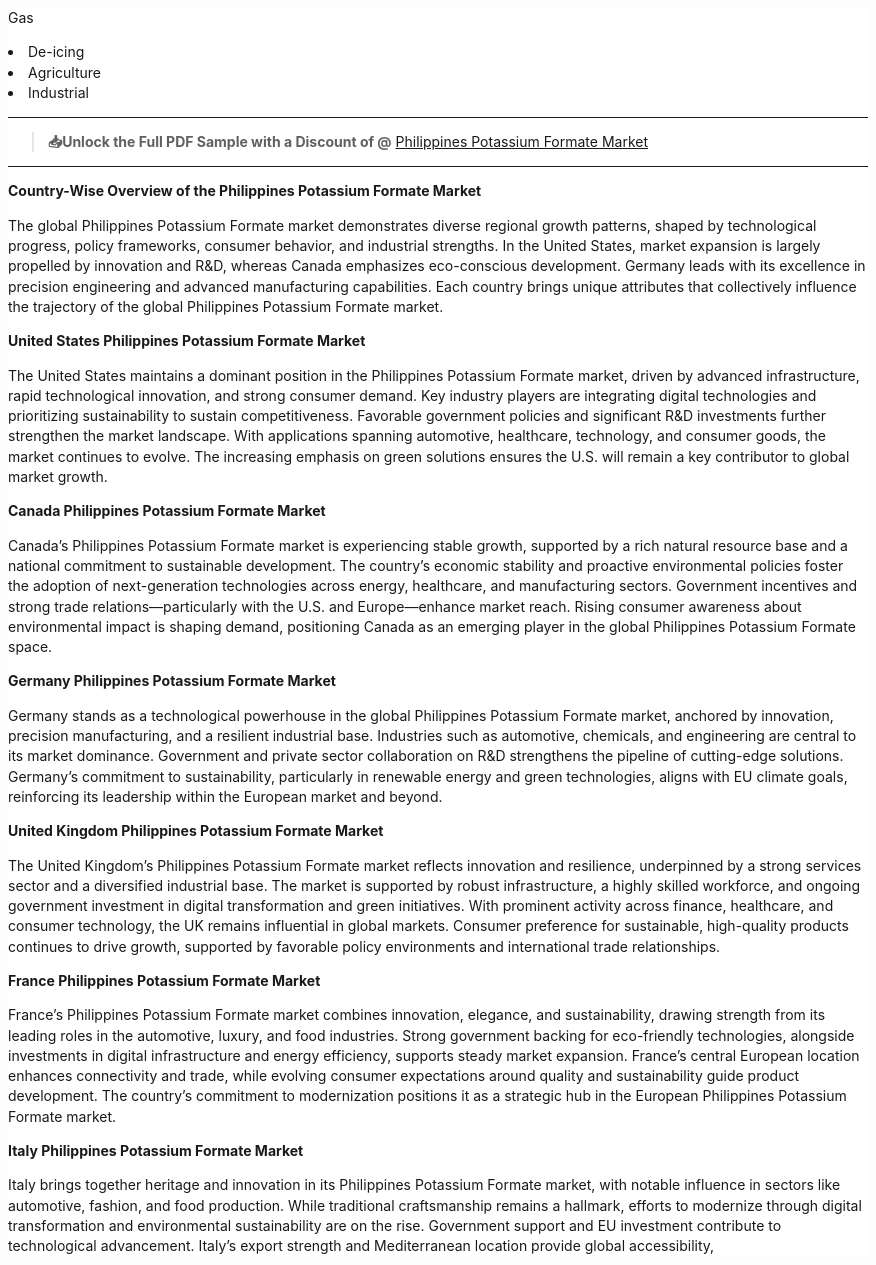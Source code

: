 Gas</li><li>De-icing</li><li>Agriculture</li><li>Industrial</li></ul></p><hr /><blockquote><p><strong>📥Unlock the Full PDF Sample with a Discount of @</strong> <a href="https://www.marketresearchintellect.com/ask-for-discount/?rid=995250&amp;utm_source=Github-April&amp;utm_medium=049">Philippines Potassium Formate Market</a></p></blockquote><hr /><p class="" data-start="217" data-end="261"><strong data-start="217" data-end="261">Country-Wise Overview of the Philippines Potassium Formate Market</strong></p><p class="" data-start="263" data-end="774">The global Philippines Potassium Formate market demonstrates diverse regional growth patterns, shaped by technological progress, policy frameworks, consumer behavior, and industrial strengths. In the United States, market expansion is largely propelled by innovation and R&amp;D, whereas Canada emphasizes eco-conscious development. Germany leads with its excellence in precision engineering and advanced manufacturing capabilities. Each country brings unique attributes that collectively influence the trajectory of the global Philippines Potassium Formate market.</p><p class="" data-start="776" data-end="1421"><strong data-start="776" data-end="805">United States Philippines Potassium Formate Market</strong></p><p class="" data-start="776" data-end="1421">The United States maintains a dominant position in the Philippines Potassium Formate market, driven by advanced infrastructure, rapid technological innovation, and strong consumer demand. Key industry players are integrating digital technologies and prioritizing sustainability to sustain competitiveness. Favorable government policies and significant R&amp;D investments further strengthen the market landscape. With applications spanning automotive, healthcare, technology, and consumer goods, the market continues to evolve. The increasing emphasis on green solutions ensures the U.S. will remain a key contributor to global market growth.</p><p class="" data-start="1423" data-end="2019"><strong data-start="1423" data-end="1445">Canada Philippines Potassium Formate Market</strong></p><p class="" data-start="1423" data-end="2019">Canada&rsquo;s Philippines Potassium Formate market is experiencing stable growth, supported by a rich natural resource base and a national commitment to sustainable development. The country&rsquo;s economic stability and proactive environmental policies foster the adoption of next-generation technologies across energy, healthcare, and manufacturing sectors. Government incentives and strong trade relations&mdash;particularly with the U.S. and Europe&mdash;enhance market reach. Rising consumer awareness about environmental impact is shaping demand, positioning Canada as an emerging player in the global Philippines Potassium Formate space.</p><p class="" data-start="2021" data-end="2591"><strong data-start="2021" data-end="2044">Germany Philippines Potassium Formate Market</strong></p><p class="" data-start="2021" data-end="2591">Germany stands as a technological powerhouse in the global Philippines Potassium Formate market, anchored by innovation, precision manufacturing, and a resilient industrial base. Industries such as automotive, chemicals, and engineering are central to its market dominance. Government and private sector collaboration on R&amp;D strengthens the pipeline of cutting-edge solutions. Germany&rsquo;s commitment to sustainability, particularly in renewable energy and green technologies, aligns with EU climate goals, reinforcing its leadership within the European market and beyond.</p><p class="" data-start="2593" data-end="3221"><strong data-start="2593" data-end="2623">United Kingdom Philippines Potassium Formate Market</strong></p><p class="" data-start="2593" data-end="3221">The United Kingdom&rsquo;s Philippines Potassium Formate market reflects innovation and resilience, underpinned by a strong services sector and a diversified industrial base. The market is supported by robust infrastructure, a highly skilled workforce, and ongoing government investment in digital transformation and green initiatives. With prominent activity across finance, healthcare, and consumer technology, the UK remains influential in global markets. Consumer preference for sustainable, high-quality products continues to drive growth, supported by favorable policy environments and international trade relationships.</p><p class="" data-start="3223" data-end="3838"><strong data-start="3223" data-end="3245">France Philippines Potassium Formate Market</strong></p><p class="" data-start="3223" data-end="3838">France&rsquo;s Philippines Potassium Formate market combines innovation, elegance, and sustainability, drawing strength from its leading roles in the automotive, luxury, and food industries. Strong government backing for eco-friendly technologies, alongside investments in digital infrastructure and energy efficiency, supports steady market expansion. France&rsquo;s central European location enhances connectivity and trade, while evolving consumer expectations around quality and sustainability guide product development. The country&rsquo;s commitment to modernization positions it as a strategic hub in the European Philippines Potassium Formate market.</p><p class="" data-start="3840" data-end="4422"><strong data-start="3840" data-end="3861">Italy Philippines Potassium Formate Market</strong></p><p class="" data-start="3840" data-end="4422">Italy brings together heritage and innovation in its Philippines Potassium Formate market, with notable influence in sectors like automotive, fashion, and food production. While traditional craftsmanship remains a hallmark, efforts to modernize through digital transformation and environmental sustainability are on the rise. Government support and EU investment contribute to technological advancement. Italy&rsquo;s export strength and Mediterranean location provide global accessibility,